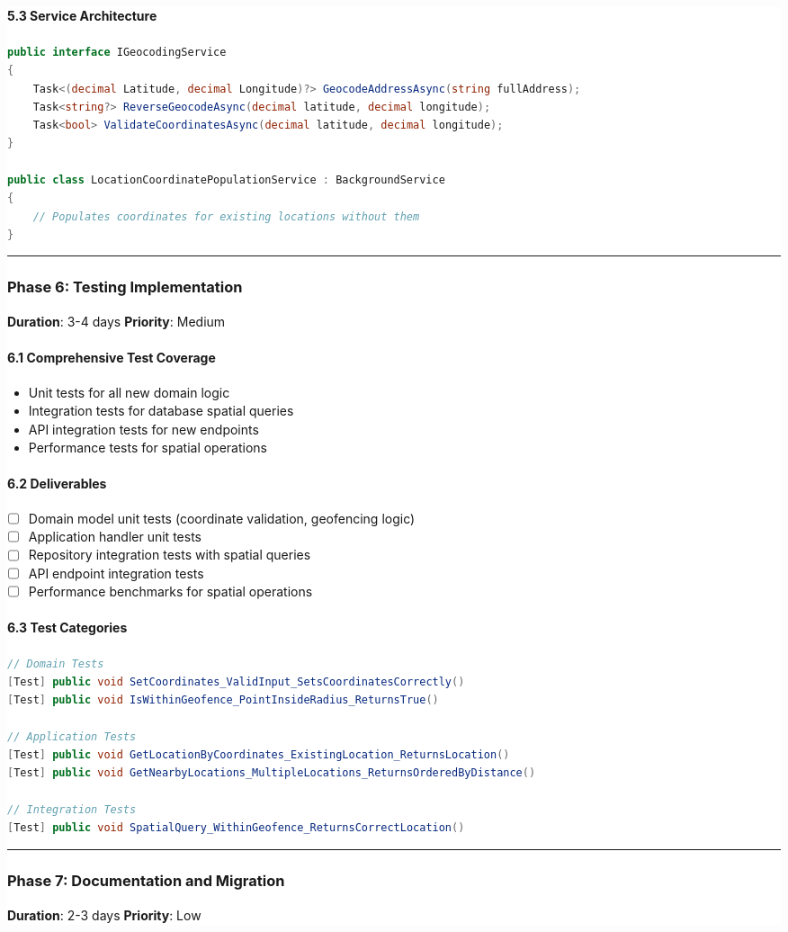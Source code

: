 #### 5.3 Service Architecture
```csharp
public interface IGeocodingService
{
    Task<(decimal Latitude, decimal Longitude)?> GeocodeAddressAsync(string fullAddress);
    Task<string?> ReverseGeocodeAsync(decimal latitude, decimal longitude);
    Task<bool> ValidateCoordinatesAsync(decimal latitude, decimal longitude);
}

public class LocationCoordinatePopulationService : BackgroundService
{
    // Populates coordinates for existing locations without them
}
```

---

### Phase 6: Testing Implementation
**Duration**: 3-4 days
**Priority**: Medium

#### 6.1 Comprehensive Test Coverage
- Unit tests for all new domain logic
- Integration tests for database spatial queries
- API integration tests for new endpoints
- Performance tests for spatial operations

#### 6.2 Deliverables
- [ ] Domain model unit tests (coordinate validation, geofencing logic)
- [ ] Application handler unit tests
- [ ] Repository integration tests with spatial queries
- [ ] API endpoint integration tests
- [ ] Performance benchmarks for spatial operations

#### 6.3 Test Categories
```csharp
// Domain Tests
[Test] public void SetCoordinates_ValidInput_SetsCoordinatesCorrectly()
[Test] public void IsWithinGeofence_PointInsideRadius_ReturnsTrue()

// Application Tests  
[Test] public void GetLocationByCoordinates_ExistingLocation_ReturnsLocation()
[Test] public void GetNearbyLocations_MultipleLocations_ReturnsOrderedByDistance()

// Integration Tests
[Test] public void SpatialQuery_WithinGeofence_ReturnsCorrectLocation()
```

---

### Phase 7: Documentation and Migration
**Duration**: 2-3 days
**Priority**: Low
